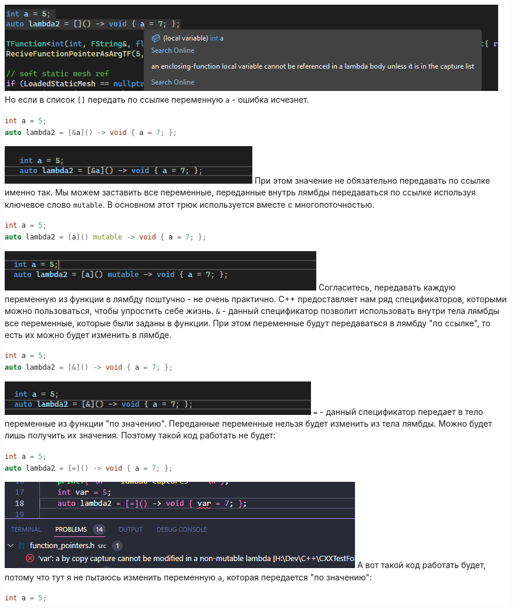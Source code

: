 ![5c7f61e96f41cc65151ec90598f1eae6.png](../images/5c7f61e96f41cc65151ec90598f1eae6.png)
Но если в список `[]` передать по ссылке переменную `a` - ошибка исчезнет.
```cpp
int a = 5;
auto lambda2 = [&a]() -> void { a = 7; };
```
![f2616102c01a282a7407633477db623e.png](../images/f2616102c01a282a7407633477db623e.png)
При этом значение не обязательно передавать по ссылке именно так. Мы можем заставить все переменные, переданные внутрь лямбды передаваться по ссылке используя ключевое слово `mutable`. В основном этот трюк используется вместе с многопоточностью.
```cpp
int a = 5;
auto lambda2 = [a]() mutable -> void { a = 7; };
```
![fe5d9274ae39bdb6ca363064da56467e.png](../images/fe5d9274ae39bdb6ca363064da56467e.png)
Согласитесь, передавать каждую переменную из функции в лямбду поштучно - не очень практично.
С++ предоставляет нам ряд спецификаторов, которыми можно пользоваться, чтобы упростить себе жизнь.
`&` - данный спецификатор позволит использовать внутри тела лямбды все переменные, которые были заданы в функции. При этом переменные будут передаваться в лямбду "по ссылке", то есть их можно будет изменить в лямбде.
```cpp
int a = 5;
auto lambda2 = [&]() -> void { a = 7; };
```
![fc7c2c49e9aa17388100f8e0d8d8554b.png](../images/fc7c2c49e9aa17388100f8e0d8d8554b.png)
`=` - данный  спецификатор передает в тело переменные из функции "по значению". Переданные переменные нельзя будет изменить из тела лямбды. Можно будет лишь получить их значения.
Поэтому такой код работать не будет:
```cpp
int a = 5;
auto lambda2 = [=]() -> void { a = 7; };
```
![7bbe1a9aeb8b3574649e2829f4d80e4a.png](../images/7bbe1a9aeb8b3574649e2829f4d80e4a.png)
А вот такой код работать будет, потому что тут я не пытаюсь изменить переменную `a`, которая передается "по значению":
```cpp
int a = 5;
```